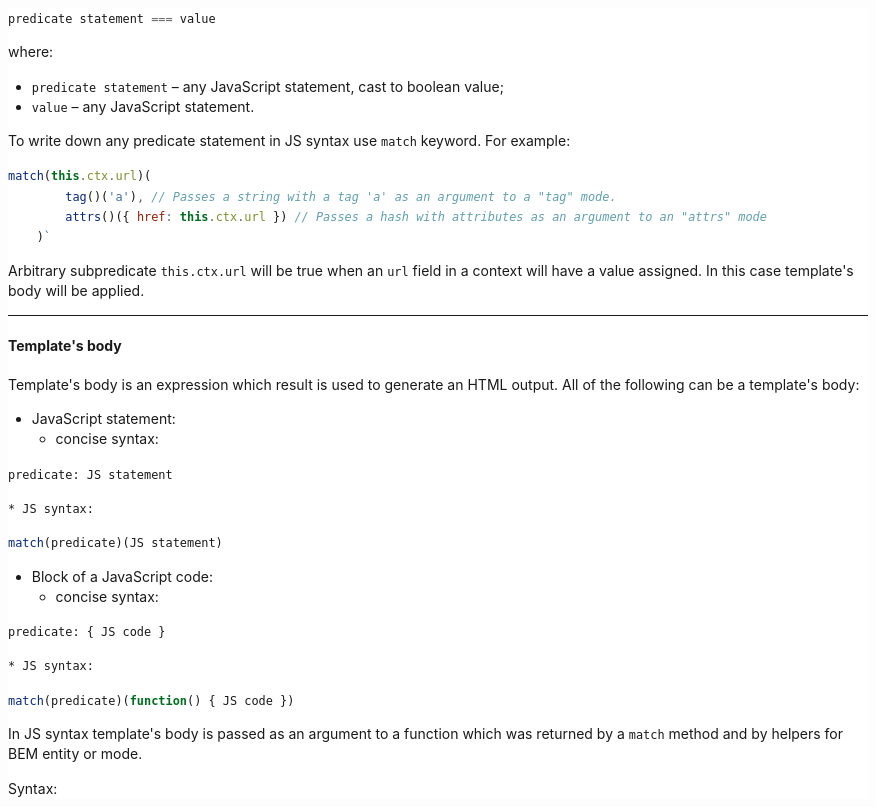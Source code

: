 ```js
predicate statement === value
```

where:

* `predicate statement` – any JavaScript statement, cast to boolean value;
* `value` – any JavaScript statement.

To write down any predicate statement in JS syntax use `match` keyword. For example:

```js
match(this.ctx.url)(
        tag()('a'), // Passes a string with a tag 'a' as an argument to a "tag" mode.
        attrs()({ href: this.ctx.url }) // Passes a hash with attributes as an argument to an "attrs" mode
    )`
```

Arbitrary subpredicate `this.ctx.url` will be true when an `url` field in a context will have a value assigned. In this case template's body will be applied.


***


<a name="body"></a>
#### Template's body

Template's body is an expression which result is used to generate an HTML output.
All of the following can be a template's body:

* JavaScript statement:
    * concise syntax:

```
predicate: JS statement
```

    * JS syntax:

```js
match(predicate)(JS statement)
```

* Block of a JavaScript code:
    * concise syntax:

```
predicate: { JS code }
```

    * JS syntax:

```js
match(predicate)(function() { JS code })
```

In JS syntax template's body is passed as an argument to a function which was returned by a `match` method and by helpers for BEM entity or mode.

Syntax:
